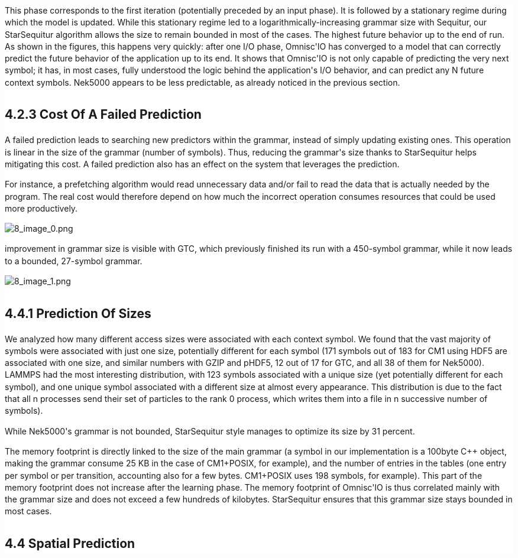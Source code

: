 This phase corresponds to the first iteration (potentially preceded by an input phase). It is followed by a stationary regime during which the model is updated. While this stationary regime led to a logarithmically-increasing grammar size with Sequitur, our StarSequitur algorithm allows the size to remain bounded in most of the cases. The highest future behavior up to the end of run. As shown in the figures, this happens very quickly: after one I/O phase, Omnisc'IO has converged to a model that can correctly predict the future behavior of the application up to its end. It shows that Omnisc'IO is not only capable of predicting the very next symbol; it has, in most cases, fully understood the logic behind the application's I/O behavior, and can predict any N future context symbols. Nek5000 appears to be less predictable, as already noticed in the previous section.

## 4.2.3 Cost Of A Failed Prediction

A failed prediction leads to searching new predictors within the grammar, instead of simply updating existing ones. This operation is linear in the size of the grammar (number of symbols). Thus, reducing the grammar's size thanks to StarSequitur helps mitigating this cost. A failed prediction also has an effect on the system that leverages the prediction.

For instance, a prefetching algorithm would read unnecessary data and/or fail to read the data that is actually needed by the program. The real cost would therefore depend on how much the incorrect operation consumes resources that could be used more productively.

![8_image_0.png](8_image_0.png)

improvement in grammar size is visible with GTC, which previously finished its run with a 450-symbol grammar, while it now leads to a bounded, 27-symbol grammar.

![8_image_1.png](8_image_1.png)

## 4.4.1 Prediction Of Sizes

We analyzed how many different access sizes were associated with each context symbol. We found that the vast majority of symbols were associated with just one size, potentially different for each symbol (171 symbols out of 183 for CM1 using HDF5 are associated with one size, and similar numbers with GZIP and pHDF5, 12 out of 17 for GTC, and all 38 of them for Nek5000). LAMMPS had the most interesting distribution, with 123 symbols associated with a unique size (yet potentially different for each symbol), and one unique symbol associated with a different size at almost every appearance. This distribution is due to the fact that all n processes send their set of particles to the rank 0 process, which writes them into a file in n successive number of symbols).

While Nek5000's grammar is not bounded, StarSequitur style manages to optimize its size by 31 percent.

The memory footprint is directly linked to the size of the main grammar (a symbol in our implementation is a 100byte C++ object, making the grammar consume 25 KB in the case of CM1+POSIX, for example), and the number of entries in the tables (one entry per symbol or per transition, accounting also for a few bytes. CM1+POSIX uses 198 symbols, for example). This part of the memory footprint does not increase after the learning phase. The memory footprint of Omnisc'IO is thus correlated mainly with the grammar size and does not exceed a few hundreds of kilobytes. StarSequitur ensures that this grammar size stays bounded in most cases.

## 4.4 Spatial Prediction
